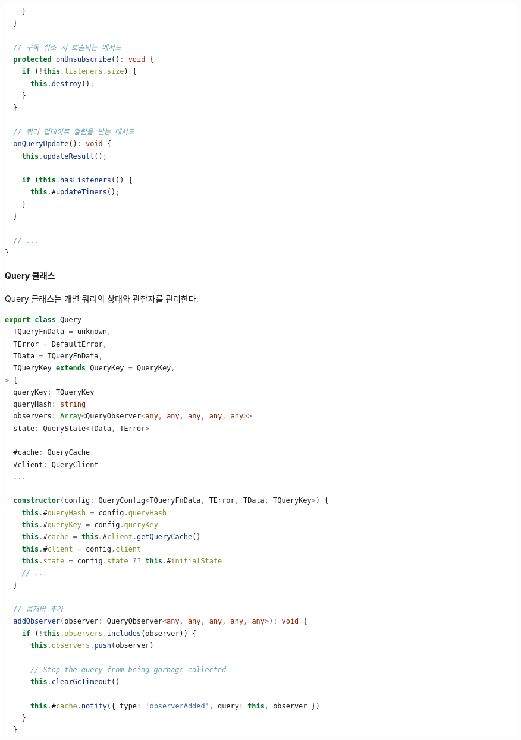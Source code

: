 ```ts
    }
  }

  // 구독 취소 시 호출되는 메서드
  protected onUnsubscribe(): void {
    if (!this.listeners.size) {
      this.destroy();
    }
  }

  // 쿼리 업데이트 알림을 받는 메서드
  onQueryUpdate(): void {
    this.updateResult();

    if (this.hasListeners()) {
      this.#updateTimers();
    }
  }

  // ...
}
```

#### Query 클래스

Query 클래스는 개별 쿼리의 상태와 관찰자를 관리한다:

```ts
export class Query
  TQueryFnData = unknown,
  TError = DefaultError,
  TData = TQueryFnData,
  TQueryKey extends QueryKey = QueryKey,
> {
  queryKey: TQueryKey
  queryHash: string
  observers: Array<QueryObserver<any, any, any, any, any>>
  state: QueryState<TData, TError>

  #cache: QueryCache
  #client: QueryClient
  ...

  constructor(config: QueryConfig<TQueryFnData, TError, TData, TQueryKey>) {
    this.#queryHash = config.queryHash
    this.#queryKey = config.queryKey
    this.#cache = this.#client.getQueryCache()
    this.#client = config.client
    this.state = config.state ?? this.#initialState
    // ...
  }

  // 옵저버 추가
  addObserver(observer: QueryObserver<any, any, any, any, any>): void {
    if (!this.observers.includes(observer)) {
      this.observers.push(observer)

      // Stop the query from being garbage collected
      this.clearGcTimeout()

      this.#cache.notify({ type: 'observerAdded', query: this, observer })
    }
  }

```